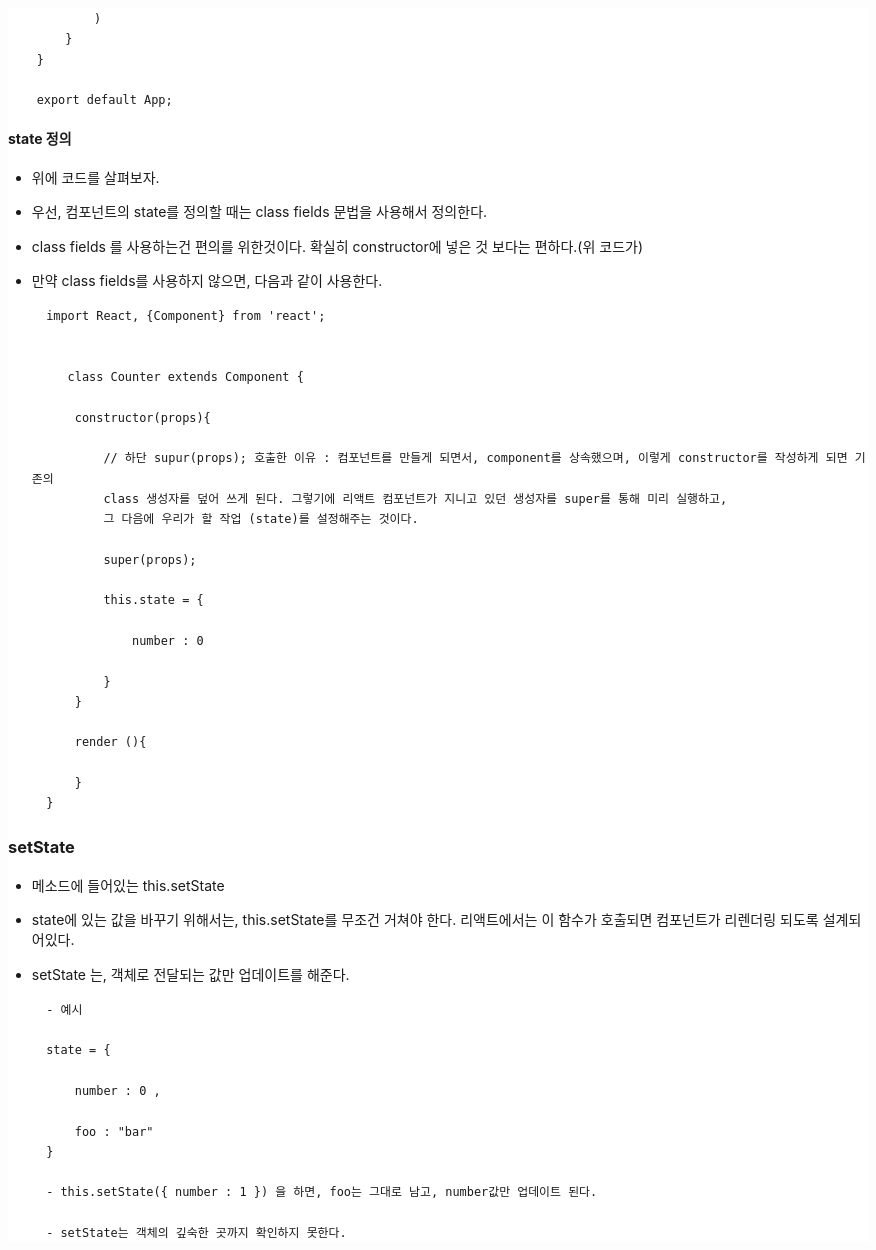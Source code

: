                 )
            }
        }
        
        export default App;
        
#### state 정의

- 위에 코드를 살펴보자.

- 우선, 컴포넌트의 state를 정의할 때는 class fields 문법을 사용해서 정의한다.

- class fields 를 사용하는건 편의를 위한것이다. 확실히 constructor에 넣은 것 보다는 편하다.(위 코드가) 

- 만약 class fields를 사용하지 않으면, 다음과 같이 사용한다.

        import React, {Component} from 'react';
        
        
           class Counter extends Component {
        
            constructor(props){
                
                // 하단 supur(props); 호출한 이유 : 컴포넌트를 만들게 되면서, component를 상속했으며, 이렇게 constructor를 작성하게 되면 기존의 
                class 생성자를 덮어 쓰게 된다. 그렇기에 리액트 컴포넌트가 지니고 있던 생성자를 super를 통해 미리 실행하고,
                그 다음에 우리가 할 작업 (state)를 설정해주는 것이다. 
                
                super(props);
                    
                this.state = {
                
                    number : 0
                    
                }
            }
        
            render (){
                
            }
        }        
      

### setState  
    
* 메소드에 들어있는 this.setState 

* state에 있는 값을 바꾸기 위해서는, this.setState를 무조건 거쳐야 한다. 리액트에서는 이 함수가 호출되면 컴포넌트가 리렌더링 되도록 설계되어있다.
 
* setState 는, 객체로 전달되는 값만 업데이트를 해준다.

        - 예시 
        
        state = {
        
            number : 0 ,
            
            foo : "bar"
        }

        - this.setState({ number : 1 }) 을 하면, foo는 그대로 남고, number값만 업데이트 된다.
        
        - setState는 객체의 깊숙한 곳까지 확인하지 못한다.
        
